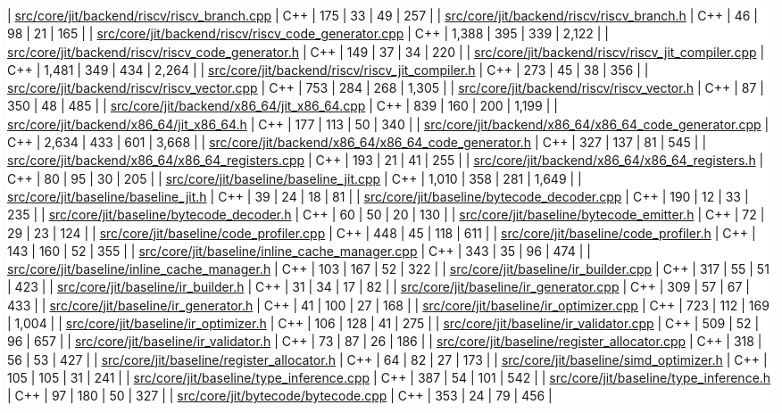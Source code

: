 | [src/core/jit/backend/riscv/riscv\_branch.cpp](/src/core/jit/backend/riscv/riscv_branch.cpp) | C++ | 175 | 33 | 49 | 257 |
| [src/core/jit/backend/riscv/riscv\_branch.h](/src/core/jit/backend/riscv/riscv_branch.h) | C++ | 46 | 98 | 21 | 165 |
| [src/core/jit/backend/riscv/riscv\_code\_generator.cpp](/src/core/jit/backend/riscv/riscv_code_generator.cpp) | C++ | 1,388 | 395 | 339 | 2,122 |
| [src/core/jit/backend/riscv/riscv\_code\_generator.h](/src/core/jit/backend/riscv/riscv_code_generator.h) | C++ | 149 | 37 | 34 | 220 |
| [src/core/jit/backend/riscv/riscv\_jit\_compiler.cpp](/src/core/jit/backend/riscv/riscv_jit_compiler.cpp) | C++ | 1,481 | 349 | 434 | 2,264 |
| [src/core/jit/backend/riscv/riscv\_jit\_compiler.h](/src/core/jit/backend/riscv/riscv_jit_compiler.h) | C++ | 273 | 45 | 38 | 356 |
| [src/core/jit/backend/riscv/riscv\_vector.cpp](/src/core/jit/backend/riscv/riscv_vector.cpp) | C++ | 753 | 284 | 268 | 1,305 |
| [src/core/jit/backend/riscv/riscv\_vector.h](/src/core/jit/backend/riscv/riscv_vector.h) | C++ | 87 | 350 | 48 | 485 |
| [src/core/jit/backend/x86\_64/jit\_x86\_64.cpp](/src/core/jit/backend/x86_64/jit_x86_64.cpp) | C++ | 839 | 160 | 200 | 1,199 |
| [src/core/jit/backend/x86\_64/jit\_x86\_64.h](/src/core/jit/backend/x86_64/jit_x86_64.h) | C++ | 177 | 113 | 50 | 340 |
| [src/core/jit/backend/x86\_64/x86\_64\_code\_generator.cpp](/src/core/jit/backend/x86_64/x86_64_code_generator.cpp) | C++ | 2,634 | 433 | 601 | 3,668 |
| [src/core/jit/backend/x86\_64/x86\_64\_code\_generator.h](/src/core/jit/backend/x86_64/x86_64_code_generator.h) | C++ | 327 | 137 | 81 | 545 |
| [src/core/jit/backend/x86\_64/x86\_64\_registers.cpp](/src/core/jit/backend/x86_64/x86_64_registers.cpp) | C++ | 193 | 21 | 41 | 255 |
| [src/core/jit/backend/x86\_64/x86\_64\_registers.h](/src/core/jit/backend/x86_64/x86_64_registers.h) | C++ | 80 | 95 | 30 | 205 |
| [src/core/jit/baseline/baseline\_jit.cpp](/src/core/jit/baseline/baseline_jit.cpp) | C++ | 1,010 | 358 | 281 | 1,649 |
| [src/core/jit/baseline/baseline\_jit.h](/src/core/jit/baseline/baseline_jit.h) | C++ | 39 | 24 | 18 | 81 |
| [src/core/jit/baseline/bytecode\_decoder.cpp](/src/core/jit/baseline/bytecode_decoder.cpp) | C++ | 190 | 12 | 33 | 235 |
| [src/core/jit/baseline/bytecode\_decoder.h](/src/core/jit/baseline/bytecode_decoder.h) | C++ | 60 | 50 | 20 | 130 |
| [src/core/jit/baseline/bytecode\_emitter.h](/src/core/jit/baseline/bytecode_emitter.h) | C++ | 72 | 29 | 23 | 124 |
| [src/core/jit/baseline/code\_profiler.cpp](/src/core/jit/baseline/code_profiler.cpp) | C++ | 448 | 45 | 118 | 611 |
| [src/core/jit/baseline/code\_profiler.h](/src/core/jit/baseline/code_profiler.h) | C++ | 143 | 160 | 52 | 355 |
| [src/core/jit/baseline/inline\_cache\_manager.cpp](/src/core/jit/baseline/inline_cache_manager.cpp) | C++ | 343 | 35 | 96 | 474 |
| [src/core/jit/baseline/inline\_cache\_manager.h](/src/core/jit/baseline/inline_cache_manager.h) | C++ | 103 | 167 | 52 | 322 |
| [src/core/jit/baseline/ir\_builder.cpp](/src/core/jit/baseline/ir_builder.cpp) | C++ | 317 | 55 | 51 | 423 |
| [src/core/jit/baseline/ir\_builder.h](/src/core/jit/baseline/ir_builder.h) | C++ | 31 | 34 | 17 | 82 |
| [src/core/jit/baseline/ir\_generator.cpp](/src/core/jit/baseline/ir_generator.cpp) | C++ | 309 | 57 | 67 | 433 |
| [src/core/jit/baseline/ir\_generator.h](/src/core/jit/baseline/ir_generator.h) | C++ | 41 | 100 | 27 | 168 |
| [src/core/jit/baseline/ir\_optimizer.cpp](/src/core/jit/baseline/ir_optimizer.cpp) | C++ | 723 | 112 | 169 | 1,004 |
| [src/core/jit/baseline/ir\_optimizer.h](/src/core/jit/baseline/ir_optimizer.h) | C++ | 106 | 128 | 41 | 275 |
| [src/core/jit/baseline/ir\_validator.cpp](/src/core/jit/baseline/ir_validator.cpp) | C++ | 509 | 52 | 96 | 657 |
| [src/core/jit/baseline/ir\_validator.h](/src/core/jit/baseline/ir_validator.h) | C++ | 73 | 87 | 26 | 186 |
| [src/core/jit/baseline/register\_allocator.cpp](/src/core/jit/baseline/register_allocator.cpp) | C++ | 318 | 56 | 53 | 427 |
| [src/core/jit/baseline/register\_allocator.h](/src/core/jit/baseline/register_allocator.h) | C++ | 64 | 82 | 27 | 173 |
| [src/core/jit/baseline/simd\_optimizer.h](/src/core/jit/baseline/simd_optimizer.h) | C++ | 105 | 105 | 31 | 241 |
| [src/core/jit/baseline/type\_inference.cpp](/src/core/jit/baseline/type_inference.cpp) | C++ | 387 | 54 | 101 | 542 |
| [src/core/jit/baseline/type\_inference.h](/src/core/jit/baseline/type_inference.h) | C++ | 97 | 180 | 50 | 327 |
| [src/core/jit/bytecode/bytecode.cpp](/src/core/jit/bytecode/bytecode.cpp) | C++ | 353 | 24 | 79 | 456 |